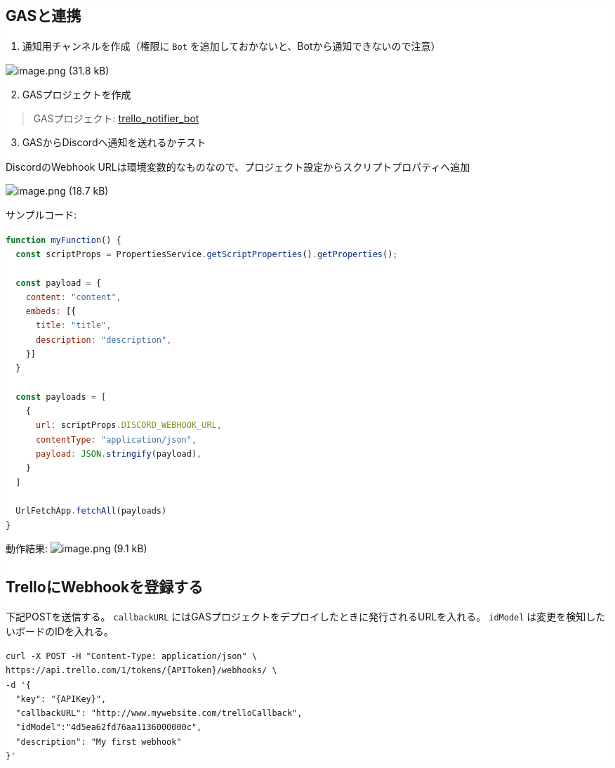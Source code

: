 ## GASと連携

1. 通知用チャンネルを作成（権限に `Bot` を追加しておかないと、Botから通知できないので注意）

<img width="505.5" alt="image.png (31.8 kB)" src="https://img.esa.io/uploads/production/attachments/14751/2022/10/31/74743/4545c8a2-8284-4ccc-8329-e67b889259af.png">

2. GASプロジェクトを作成

> GASプロジェクト: [trello_notifier_bot](https://script.google.com/d/1l7gtAPJODCdEaUaX7934hNibD5Pn_J0x71Mlgb_G8Nz1YduRz2yd0CAw/edit?usp=sharing)

3. GASからDiscordへ通知を送れるかテスト

DiscordのWebhook URLは環境変数的なものなので、プロジェクト設定からスクリプトプロパティへ追加

<img width="563.25" alt="image.png (18.7 kB)" src="https://img.esa.io/uploads/production/attachments/14751/2022/10/31/74743/178c189b-5e96-4831-82d8-c91c8b4b2f1f.png">


サンプルコード:
```javascript
function myFunction() {
  const scriptProps = PropertiesService.getScriptProperties().getProperties();
  
  const payload = {
    content: "content",
    embeds: [{
      title: "title",
      description: "description",
    }]
  }

  const payloads = [
    {
      url: scriptProps.DISCORD_WEBHOOK_URL,
      contentType: "application/json",
      payload: JSON.stringify(payload),
    }
  ]

  UrlFetchApp.fetchAll(payloads)
}
```

動作結果:
<img width="225" alt="image.png (9.1 kB)" src="https://img.esa.io/uploads/production/attachments/14751/2022/10/31/74743/a092254e-afb0-49d0-9724-1cc349a95fdf.png">

## TrelloにWebhookを登録する

下記POSTを送信する。 `callbackURL` にはGASプロジェクトをデプロイしたときに発行されるURLを入れる。 `idModel` は変更を検知したいボードのIDを入れる。

```
curl -X POST -H "Content-Type: application/json" \
https://api.trello.com/1/tokens/{APIToken}/webhooks/ \
-d '{
  "key": "{APIKey}",
  "callbackURL": "http://www.mywebsite.com/trelloCallback",
  "idModel":"4d5ea62fd76aa1136000000c",
  "description": "My first webhook"
}'
```
